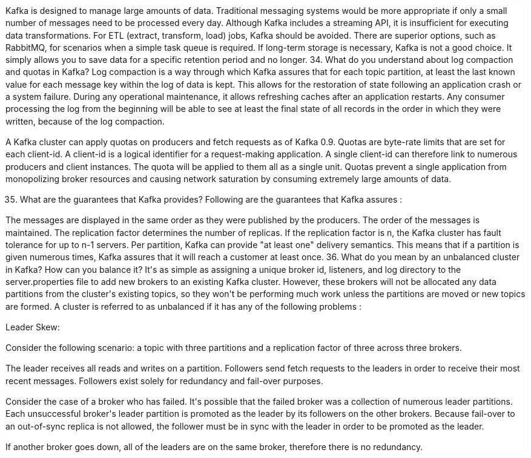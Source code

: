 Kafka is designed to manage large amounts of data. Traditional messaging systems would be more appropriate if only a small number of messages need to be processed every day.
Although Kafka includes a streaming API, it is insufficient for executing data transformations. For ETL (extract, transform, load) jobs, Kafka should be avoided.
There are superior options, such as RabbitMQ, for scenarios when a simple task queue is required.
If long-term storage is necessary, Kafka is not a good choice. It simply allows you to save data for a specific retention period and no longer.
34. What do you understand about log compaction and quotas in Kafka?
    Log compaction is a way through which Kafka assures that for each topic partition, at least the last known value for each message key within the log of data is kept. This allows for the restoration of state following an application crash or a system failure. During any operational maintenance, it allows refreshing caches after an application restarts. Any consumer processing the log from the beginning will be able to see at least the final state of all records in the order in which they were written, because of the log compaction.


A Kafka cluster can apply quotas on producers and fetch requests as of Kafka 0.9. Quotas are byte-rate limits that are set for each client-id. A client-id is a logical identifier for a request-making application. A single client-id can therefore link to numerous producers and client instances. The quota will be applied to them all as a single unit. Quotas prevent a single application from monopolizing broker resources and causing network saturation by consuming extremely large amounts of data.


35. What are the guarantees that Kafka provides?
    Following are the guarantees that Kafka assures :

The messages are displayed in the same order as they were published by the producers. The order of the messages is maintained.
The replication factor determines the number of replicas. If the replication factor is n, the Kafka cluster has fault tolerance for up to n-1 servers.
Per partition, Kafka can provide "at least one" delivery semantics. This means that if a partition is given numerous times, Kafka assures that it will reach a customer at least once.
36. What do you mean by an unbalanced cluster in Kafka? How can you balance it?
    It's as simple as assigning a unique broker id, listeners, and log directory to the server.properties file to add new brokers to an existing Kafka cluster. However, these brokers will not be allocated any data partitions from the cluster's existing topics, so they won't be performing much work unless the partitions are moved or new topics are formed. A cluster is referred to as unbalanced if it has any of the following problems :

Leader Skew:

Consider the following scenario: a topic with three partitions and a replication factor of three across three brokers.


The leader receives all reads and writes on a partition. Followers send fetch requests to the leaders in order to receive their most recent messages. Followers exist solely for redundancy and fail-over purposes.

Consider the case of a broker who has failed. It's possible that the failed broker was a collection of numerous leader partitions. Each unsuccessful broker's leader partition is promoted as the leader by its followers on the other brokers. Because fail-over to an out-of-sync replica is not allowed, the follower must be in sync with the leader in order to be promoted as the leader.


If another broker goes down, all of the leaders are on the same broker, therefore there is no redundancy.

